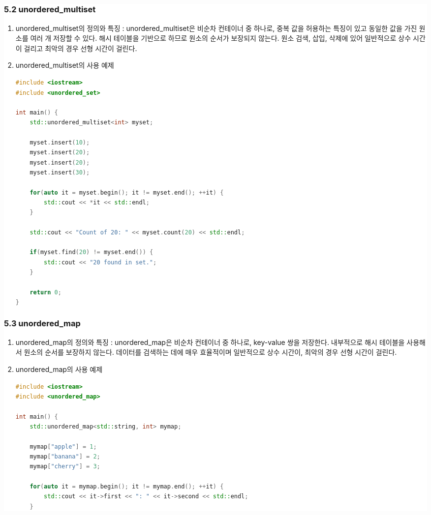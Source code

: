 ### 5.2 unordered_multiset

1. unordered_multiset의 정의와 특징
   : unordered_multiset은 비순차 컨테이너 중 하나로, 중복 값을 허용하는 특징이 있고 동일한 값을 가진 원소를 여러 개 저장할 수 있다. 해시 테이블을 기반으로 하므로 원소의 순서가 보장되지 않는다. 원소 검색, 삽입, 삭제에 있어 일반적으로 상수 시간이 걸리고 최악의 경우 선형 시간이 걸린다.

2. unordered_multiset의 사용 예제

    ```cpp
    #include <iostream>
    #include <unordered_set>

    int main() {
        std::unordered_multiset<int> myset;

        myset.insert(10);
        myset.insert(20);
        myset.insert(20);
        myset.insert(30);

        for(auto it = myset.begin(); it != myset.end(); ++it) {
            std::cout << *it << std::endl;
        }

        std::cout << "Count of 20: " << myset.count(20) << std::endl;
        
        if(myset.find(20) != myset.end()) {
            std::cout << "20 found in set.";
        }
        
        return 0;
    }
    ```

### 5.3 unordered_map

1. unordered_map의 정의와 특징
   : unordered_map은 비순차 컨테이너 중 하나로, key-value 쌍을 저장한다. 내부적으로 해시 테이블을 사용해서 원소의 순서를 보장하지 않는다. 데이터를 검색하는 데에 매우 효율적이며 일반적으로 상수 시간이, 최악의 경우 선형 시간이 걸린다.

2. unordered_map의 사용 예제

    ```cpp
    #include <iostream>
    #include <unordered_map>

    int main() {
        std::unordered_map<std::string, int> mymap;

        mymap["apple"] = 1;
        mymap["banana"] = 2;
        mymap["cherry"] = 3;

        for(auto it = mymap.begin(); it != mymap.end(); ++it) {
            std::cout << it->first << ": " << it->second << std::endl;
        }
